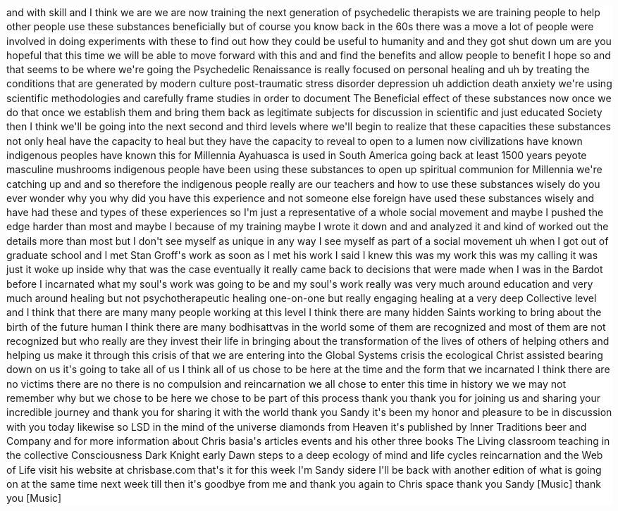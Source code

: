 and with skill and I think we are we are now training the next generation of psychedelic therapists we are training people to help other people use these substances beneficially but of course you know back in the 60s there was a move a lot of people were involved in doing experiments with these to find out how they could be useful to humanity and and they got shut down um are you hopeful that this time we will be able to move forward with this and and find the benefits and allow people to benefit I hope so and that seems to be where we're going the Psychedelic Renaissance is really focused on personal healing and uh by treating the conditions that are generated by modern culture post-traumatic stress disorder depression uh addiction death anxiety we're using scientific methodologies and carefully frame studies in order to document The Beneficial effect of these substances now once we do that once we establish them and bring them back as legitimate subjects for discussion in scientific and just educated Society then I think we'll be going into the next second and third levels where we'll begin to realize that these capacities these substances not only heal have the capacity to heal but they have the capacity to reveal to open to a lumen now civilizations have known indigenous peoples have known this for Millennia Ayahuasca is used in South America going back at least 1500 years peyote masculine mushrooms indigenous people have been using these substances to open up spiritual communion for Millennia we're catching up and and so therefore the indigenous people really are our teachers and how to use these substances wisely do you ever wonder why you why did you have this experience and not someone else foreign have used these substances wisely and have had these and types of these experiences so I'm just a representative of a whole social movement and maybe I pushed the edge harder than most and maybe I because of my training maybe I wrote it down and and analyzed it and kind of worked out the details more than most but I don't see myself as unique in any way I see myself as part of a social movement uh when I got out of graduate school and I met Stan Groff's work as soon as I met his work I said I knew this was my work this was my calling it was just it woke up inside why that was the case eventually it really came back to decisions that were made when I was in the Bardot before I incarnated what my soul's work was going to be and my soul's work really was very much around education and very much around healing but not psychotherapeutic healing one-on-one but really engaging healing at a very deep Collective level and I think that there are many many people working at this level I think there are many hidden Saints working to bring about the birth of the future human I think there are many bodhisattvas in the world some of them are recognized and most of them are not recognized but who really are they invest their life in bringing about the transformation of the lives of others of helping others and helping us make it through this crisis of that we are entering into the Global Systems crisis the ecological Christ assisted bearing down on us it's going to take all of us I think all of us chose to be here at the time and the form that we incarnated I think there are no victims there are no there is no compulsion and reincarnation we all chose to enter this time in history we we may not remember why but we chose to be here we chose to be part of this process thank you thank you for joining us and sharing your incredible journey and thank you for sharing it with the world thank you Sandy it's been my honor and pleasure to be in discussion with you today likewise so LSD in the mind of the universe diamonds from Heaven it's published by Inner Traditions beer and Company and for more information about Chris basia's articles events and his other three books The Living classroom teaching in the collective Consciousness Dark Knight early Dawn steps to a deep ecology of mind and life cycles reincarnation and the Web of Life visit his website at chrisbase.com that's it for this week I'm Sandy sidere I'll be back with another edition of what is going on at the same time next week till then it's goodbye from me and thank you again to Chris space thank you Sandy \[Music\] thank you \[Music\]
